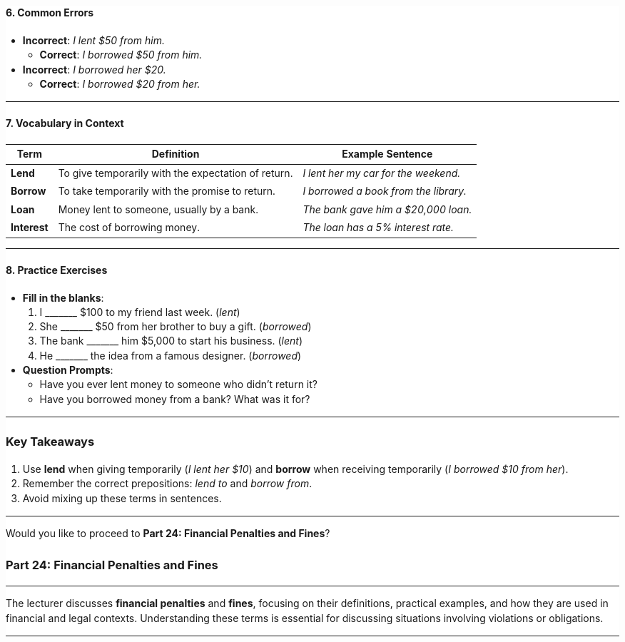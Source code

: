 
#### **6. Common Errors**

- **Incorrect**: _I lent $50 from him._
    - **Correct**: _I borrowed $50 from him._
- **Incorrect**: _I borrowed her $20._
    - **Correct**: _I borrowed $20 from her._

---

#### **7. Vocabulary in Context**

|**Term**|**Definition**|**Example Sentence**|
|---|---|---|
|**Lend**|To give temporarily with the expectation of return.|_I lent her my car for the weekend._|
|**Borrow**|To take temporarily with the promise to return.|_I borrowed a book from the library._|
|**Loan**|Money lent to someone, usually by a bank.|_The bank gave him a $20,000 loan._|
|**Interest**|The cost of borrowing money.|_The loan has a 5% interest rate._|

---

#### **8. Practice Exercises**

- **Fill in the blanks**:
    1. I _______ $100 to my friend last week. (_lent_)
    2. She _______ $50 from her brother to buy a gift. (_borrowed_)
    3. The bank _______ him $5,000 to start his business. (_lent_)
    4. He _______ the idea from a famous designer. (_borrowed_)
- **Question Prompts**:
    - Have you ever lent money to someone who didn’t return it?
    - Have you borrowed money from a bank? What was it for?

---

### **Key Takeaways**

1. Use **lend** when giving temporarily (_I lent her $10_) and **borrow** when receiving temporarily (_I borrowed $10 from her_).
2. Remember the correct prepositions: _lend to_ and _borrow from_.
3. Avoid mixing up these terms in sentences.

---

Would you like to proceed to **Part 24: Financial Penalties and Fines**?

### **Part 24: Financial Penalties and Fines**

---

The lecturer discusses **financial penalties** and **fines**, focusing on their definitions, practical examples, and how they are used in financial and legal contexts. Understanding these terms is essential for discussing situations involving violations or obligations.

---